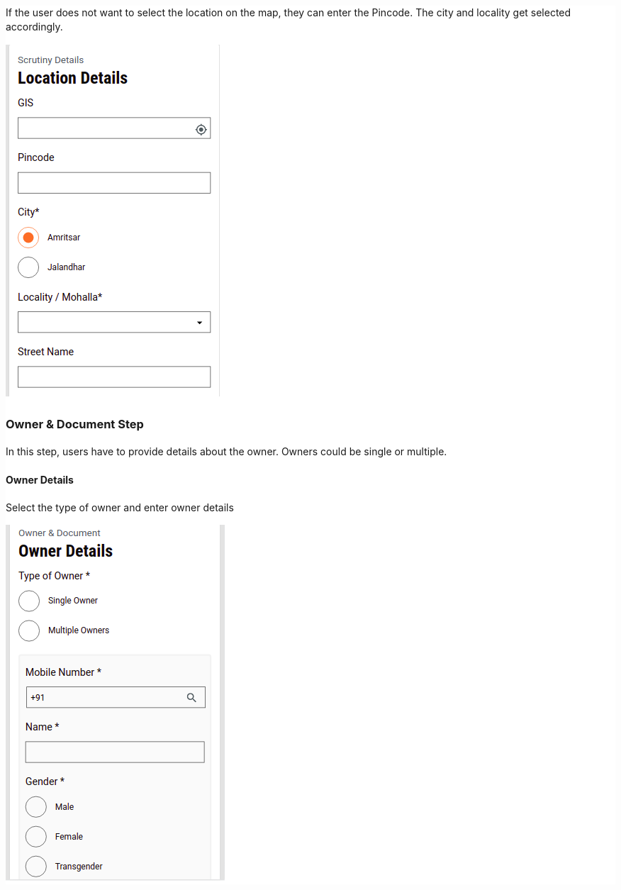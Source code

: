 If the user does not want to select the location on the map, they can enter the Pincode. The city and locality get selected accordingly.

![](<../../../../../.gitbook/assets/Screenshot from 2021-11-08 11-53-55.png>)

### Owner & Document Step

In this step, users have to provide details about the owner. Owners could be single or multiple.

#### Owner Details

Select the type of owner and enter owner details

![](<../../../../../.gitbook/assets/Screenshot from 2021-11-08 12-02-46.png>)
